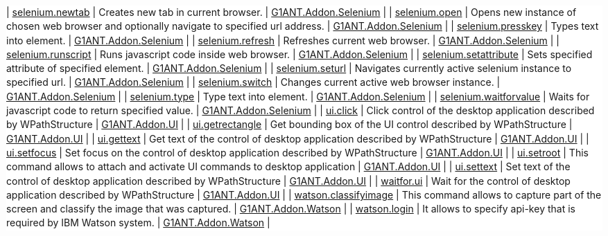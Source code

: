 | [selenium.newtab](https://github.com/G1ANT-Robot/G1ANT.Addon.Selenium/blob/master/G1ANT.Addon.Selenium/Commands/SeleniumNewTabCommand.md) | Creates new tab in current browser. | [G1ANT.Addon.Selenium](https://github.com/G1ANT-Robot/G1ANT.Addon.Selenium/blob/master/G1ANT.Addon.Selenium/Addon.md) |
| [selenium.open](https://github.com/G1ANT-Robot/G1ANT.Addon.Selenium/blob/master/G1ANT.Addon.Selenium/Commands/SeleniumOpenCommand.md) | Opens new instance of chosen web browser and optionally navigate to specified url address. | [G1ANT.Addon.Selenium](https://github.com/G1ANT-Robot/G1ANT.Addon.Selenium/blob/master/G1ANT.Addon.Selenium/Addon.md) |
| [selenium.presskey](https://github.com/G1ANT-Robot/G1ANT.Addon.Selenium/blob/master/G1ANT.Addon.Selenium/Commands/SeleniumPressKeyCommand.md) | Types text into element. | [G1ANT.Addon.Selenium](https://github.com/G1ANT-Robot/G1ANT.Addon.Selenium/blob/master/G1ANT.Addon.Selenium/Addon.md) |
| [selenium.refresh](https://github.com/G1ANT-Robot/G1ANT.Addon.Selenium/blob/master/G1ANT.Addon.Selenium/Commands/SeleniumRefreshCommand.md) | Refreshes current web browser. | [G1ANT.Addon.Selenium](https://github.com/G1ANT-Robot/G1ANT.Addon.Selenium/blob/master/G1ANT.Addon.Selenium/Addon.md) |
| [selenium.runscript](https://github.com/G1ANT-Robot/G1ANT.Addon.Selenium/blob/master/G1ANT.Addon.Selenium/Commands/SeleniumRunScriptCommand.md) | Runs javascript code inside web browser. | [G1ANT.Addon.Selenium](https://github.com/G1ANT-Robot/G1ANT.Addon.Selenium/blob/master/G1ANT.Addon.Selenium/Addon.md) |
| [selenium.setattribute](https://github.com/G1ANT-Robot/G1ANT.Addon.Selenium/blob/master/G1ANT.Addon.Selenium/Commands/SeleniumSetAttributeCommand.md) | Sets specified attribute of specified element. | [G1ANT.Addon.Selenium](https://github.com/G1ANT-Robot/G1ANT.Addon.Selenium/blob/master/G1ANT.Addon.Selenium/Addon.md) |
| [selenium.seturl](https://github.com/G1ANT-Robot/G1ANT.Addon.Selenium/blob/master/G1ANT.Addon.Selenium/Commands/SeleniumSetUrlCommand.md) | Navigates currently active selenium instance to specified url. | [G1ANT.Addon.Selenium](https://github.com/G1ANT-Robot/G1ANT.Addon.Selenium/blob/master/G1ANT.Addon.Selenium/Addon.md) |
| [selenium.switch](https://github.com/G1ANT-Robot/G1ANT.Addon.Selenium/blob/master/G1ANT.Addon.Selenium/Commands/SeleniumSwitchCommand.md) | Changes current active web browser instance. | [G1ANT.Addon.Selenium](https://github.com/G1ANT-Robot/G1ANT.Addon.Selenium/blob/master/G1ANT.Addon.Selenium/Addon.md) |
| [selenium.type](https://github.com/G1ANT-Robot/G1ANT.Addon.Selenium/blob/master/G1ANT.Addon.Selenium/Commands/SeleniumTypeCommand.md) | Type text into element. | [G1ANT.Addon.Selenium](https://github.com/G1ANT-Robot/G1ANT.Addon.Selenium/blob/master/G1ANT.Addon.Selenium/Addon.md) |
| [selenium.waitforvalue](https://github.com/G1ANT-Robot/G1ANT.Addon.Selenium/blob/master/G1ANT.Addon.Selenium/Commands/SeleniumWaitForValueCommand.md) | Waits for javascript code to return specified value. | [G1ANT.Addon.Selenium](https://github.com/G1ANT-Robot/G1ANT.Addon.Selenium/blob/master/G1ANT.Addon.Selenium/Addon.md) |
| [ui.click](https://github.com/G1ANT-Robot/G1ANT.Addon.UI/blob/master/G1ANT.Addon.UI/Commands/UIClickCommand.md) | Click control of the desktop application described by WPathStructure | [G1ANT.Addon.UI](https://github.com/G1ANT-Robot/G1ANT.Addon.UI/blob/master/G1ANT.Addon.UI/Addon.md) |
| [ui.getrectangle](https://github.com/G1ANT-Robot/G1ANT.Addon.UI/blob/master/G1ANT.Addon.UI/Commands/UIGetRectangleCommand.md) | Get bounding box of the UI control described by WPathStructure | [G1ANT.Addon.UI](https://github.com/G1ANT-Robot/G1ANT.Addon.UI/blob/master/G1ANT.Addon.UI/Addon.md) |
| [ui.gettext](https://github.com/G1ANT-Robot/G1ANT.Addon.UI/blob/master/G1ANT.Addon.UI/Commands/UIGetTextCommand.md) | Get text of the control of desktop application described by WPathStructure | [G1ANT.Addon.UI](https://github.com/G1ANT-Robot/G1ANT.Addon.UI/blob/master/G1ANT.Addon.UI/Addon.md) |
| [ui.setfocus](https://github.com/G1ANT-Robot/G1ANT.Addon.UI/blob/master/G1ANT.Addon.UI/Commands/UISetFocusCommand.md) | Set focus on the control of desktop application described by WPathStructure | [G1ANT.Addon.UI](https://github.com/G1ANT-Robot/G1ANT.Addon.UI/blob/master/G1ANT.Addon.UI/Addon.md) |
| [ui.setroot](https://github.com/G1ANT-Robot/G1ANT.Addon.UI/blob/master/G1ANT.Addon.UI/Commands/UISetRootCommand.md) | This command allows to attach and activate UI commands to desktop application | [G1ANT.Addon.UI](https://github.com/G1ANT-Robot/G1ANT.Addon.UI/blob/master/G1ANT.Addon.UI/Addon.md) |
| [ui.settext](https://github.com/G1ANT-Robot/G1ANT.Addon.UI/blob/master/G1ANT.Addon.UI/Commands/UISetTextCommand.md) | Set text of the control of desktop application described by WPathStructure | [G1ANT.Addon.UI](https://github.com/G1ANT-Robot/G1ANT.Addon.UI/blob/master/G1ANT.Addon.UI/Addon.md) |
| [waitfor.ui](https://github.com/G1ANT-Robot/G1ANT.Addon.UI/blob/master/G1ANT.Addon.UI/Commands/WaitForUICommand.md) | Wait for the control of desktop application described by WPathStructure | [G1ANT.Addon.UI](https://github.com/G1ANT-Robot/G1ANT.Addon.UI/blob/master/G1ANT.Addon.UI/Addon.md) |
| [watson.classifyimage](https://github.com/G1ANT-Robot/G1ANT.Addon.Watson/blob/master/G1ANT.Addon.Watson/Commands/WatsonClassifyImageCommand.md) | This command allows to capture part of the screen and classify the image that was captured.  | [G1ANT.Addon.Watson](https://github.com/G1ANT-Robot/G1ANT.Addon.Watson/blob/master/G1ANT.Addon.Watson/Addon.md) |
| [watson.login](https://github.com/G1ANT-Robot/G1ANT.Addon.Watson/blob/master/G1ANT.Addon.Watson/Commands/WatsonLoginCommand.md) | It allows to specify api-key that is required by IBM Watson system. | [G1ANT.Addon.Watson](https://github.com/G1ANT-Robot/G1ANT.Addon.Watson/blob/master/G1ANT.Addon.Watson/Addon.md) |